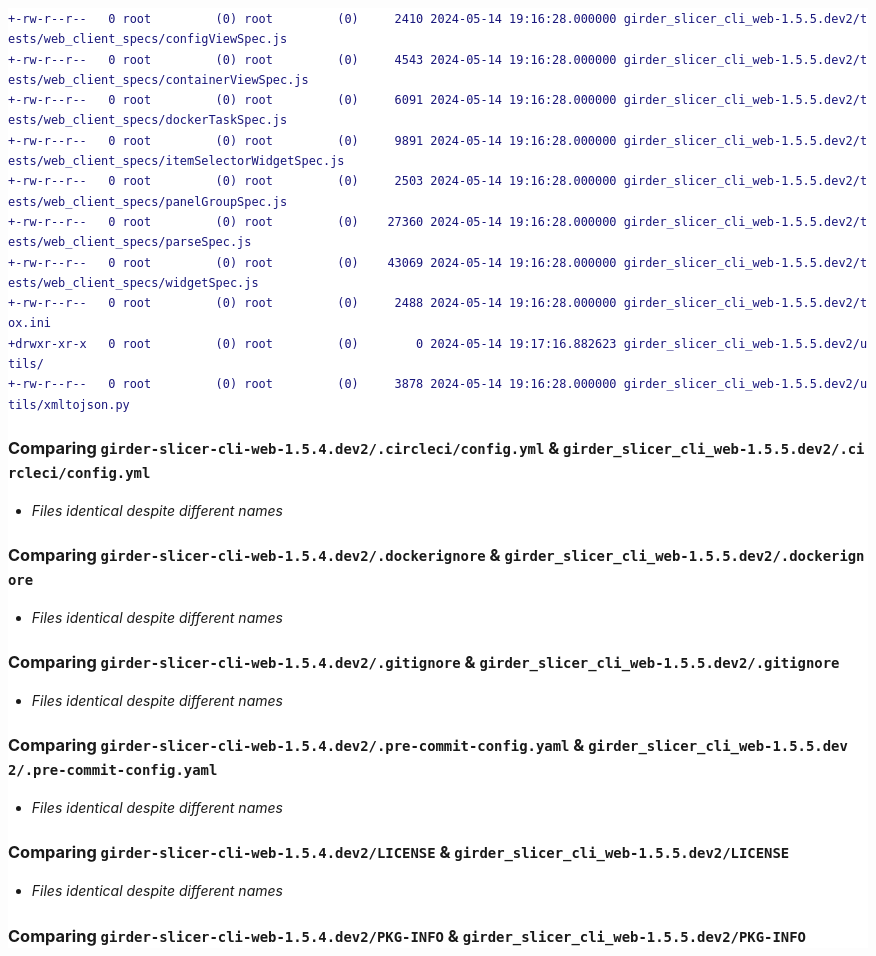 ```diff
+-rw-r--r--   0 root         (0) root         (0)     2410 2024-05-14 19:16:28.000000 girder_slicer_cli_web-1.5.5.dev2/tests/web_client_specs/configViewSpec.js
+-rw-r--r--   0 root         (0) root         (0)     4543 2024-05-14 19:16:28.000000 girder_slicer_cli_web-1.5.5.dev2/tests/web_client_specs/containerViewSpec.js
+-rw-r--r--   0 root         (0) root         (0)     6091 2024-05-14 19:16:28.000000 girder_slicer_cli_web-1.5.5.dev2/tests/web_client_specs/dockerTaskSpec.js
+-rw-r--r--   0 root         (0) root         (0)     9891 2024-05-14 19:16:28.000000 girder_slicer_cli_web-1.5.5.dev2/tests/web_client_specs/itemSelectorWidgetSpec.js
+-rw-r--r--   0 root         (0) root         (0)     2503 2024-05-14 19:16:28.000000 girder_slicer_cli_web-1.5.5.dev2/tests/web_client_specs/panelGroupSpec.js
+-rw-r--r--   0 root         (0) root         (0)    27360 2024-05-14 19:16:28.000000 girder_slicer_cli_web-1.5.5.dev2/tests/web_client_specs/parseSpec.js
+-rw-r--r--   0 root         (0) root         (0)    43069 2024-05-14 19:16:28.000000 girder_slicer_cli_web-1.5.5.dev2/tests/web_client_specs/widgetSpec.js
+-rw-r--r--   0 root         (0) root         (0)     2488 2024-05-14 19:16:28.000000 girder_slicer_cli_web-1.5.5.dev2/tox.ini
+drwxr-xr-x   0 root         (0) root         (0)        0 2024-05-14 19:17:16.882623 girder_slicer_cli_web-1.5.5.dev2/utils/
+-rw-r--r--   0 root         (0) root         (0)     3878 2024-05-14 19:16:28.000000 girder_slicer_cli_web-1.5.5.dev2/utils/xmltojson.py
```

### Comparing `girder-slicer-cli-web-1.5.4.dev2/.circleci/config.yml` & `girder_slicer_cli_web-1.5.5.dev2/.circleci/config.yml`

 * *Files identical despite different names*

### Comparing `girder-slicer-cli-web-1.5.4.dev2/.dockerignore` & `girder_slicer_cli_web-1.5.5.dev2/.dockerignore`

 * *Files identical despite different names*

### Comparing `girder-slicer-cli-web-1.5.4.dev2/.gitignore` & `girder_slicer_cli_web-1.5.5.dev2/.gitignore`

 * *Files identical despite different names*

### Comparing `girder-slicer-cli-web-1.5.4.dev2/.pre-commit-config.yaml` & `girder_slicer_cli_web-1.5.5.dev2/.pre-commit-config.yaml`

 * *Files identical despite different names*

### Comparing `girder-slicer-cli-web-1.5.4.dev2/LICENSE` & `girder_slicer_cli_web-1.5.5.dev2/LICENSE`

 * *Files identical despite different names*

### Comparing `girder-slicer-cli-web-1.5.4.dev2/PKG-INFO` & `girder_slicer_cli_web-1.5.5.dev2/PKG-INFO`
